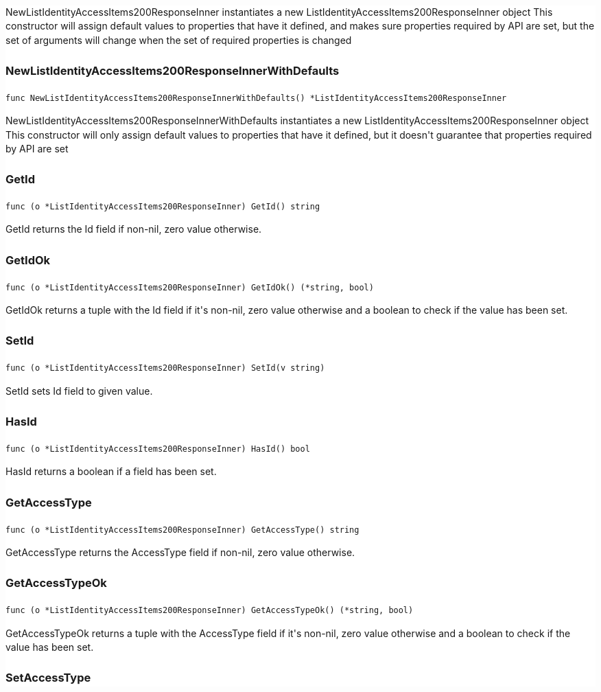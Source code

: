 NewListIdentityAccessItems200ResponseInner instantiates a new ListIdentityAccessItems200ResponseInner object
This constructor will assign default values to properties that have it defined,
and makes sure properties required by API are set, but the set of arguments
will change when the set of required properties is changed

### NewListIdentityAccessItems200ResponseInnerWithDefaults

`func NewListIdentityAccessItems200ResponseInnerWithDefaults() *ListIdentityAccessItems200ResponseInner`

NewListIdentityAccessItems200ResponseInnerWithDefaults instantiates a new ListIdentityAccessItems200ResponseInner object
This constructor will only assign default values to properties that have it defined,
but it doesn't guarantee that properties required by API are set

### GetId

`func (o *ListIdentityAccessItems200ResponseInner) GetId() string`

GetId returns the Id field if non-nil, zero value otherwise.

### GetIdOk

`func (o *ListIdentityAccessItems200ResponseInner) GetIdOk() (*string, bool)`

GetIdOk returns a tuple with the Id field if it's non-nil, zero value otherwise
and a boolean to check if the value has been set.

### SetId

`func (o *ListIdentityAccessItems200ResponseInner) SetId(v string)`

SetId sets Id field to given value.

### HasId

`func (o *ListIdentityAccessItems200ResponseInner) HasId() bool`

HasId returns a boolean if a field has been set.

### GetAccessType

`func (o *ListIdentityAccessItems200ResponseInner) GetAccessType() string`

GetAccessType returns the AccessType field if non-nil, zero value otherwise.

### GetAccessTypeOk

`func (o *ListIdentityAccessItems200ResponseInner) GetAccessTypeOk() (*string, bool)`

GetAccessTypeOk returns a tuple with the AccessType field if it's non-nil, zero value otherwise
and a boolean to check if the value has been set.

### SetAccessType
